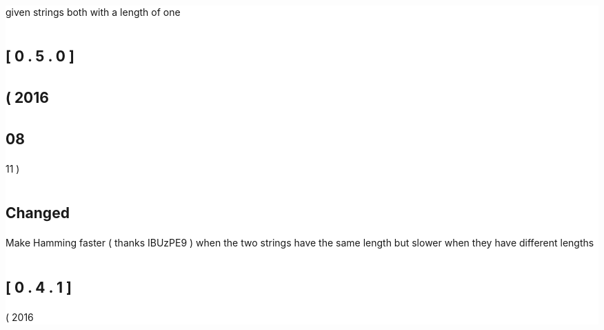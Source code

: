 given
strings
both
with
a
length
of
one
#
#
[
0
.
5
.
0
]
-
(
2016
-
08
-
11
)
#
#
#
Changed
-
Make
Hamming
faster
(
thanks
IBUzPE9
)
when
the
two
strings
have
the
same
length
but
slower
when
they
have
different
lengths
#
#
[
0
.
4
.
1
]
-
(
2016